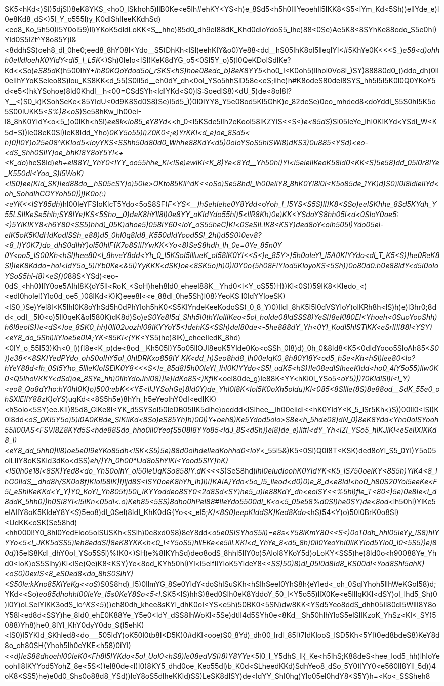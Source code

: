 SK5<hKd<)SI)5djSI)8eK8YKS_<ho0_ISkhoh5)llB0Ke<e5Ih#ehKY<YS<h)e_8Sd5<h5h0lIlYeoehIl5IKK8<S5<lYm_Kd<5Sh))elIYde_e)I0e8Kd8_dS<)5I_Y_o555l)y_K0dlShlIeeKKdhSd)<eo8_Ko_5h50)I5Y0ol59)Il)YKoK5dldLoKK<S__hhe)85d0_dh9eI88dK_Khd0dIoYdoS5_lhe)88<0Se)Ae5K8<8SYhKe88odo_S5e0hI)Yld0S5lZt^Y8o85Y)l&<8ddhSS)oeh8_dl_0he0;eed8_8hY08I<Ydo__S5)DhKh<lSl)eehKIY&o0)Ye88<dd__hS05IhK8ol5lleqlYI<#5KhYe0K<<<S_)_e58<d)ohhh0eIldIoehK0YIdY<dl5_l_L5K_<)Sh)0leIo<ISI)KeK8dYG_o5<0SI5Y_o)5)l0QeKDoISdlKe?Kd<<So)_eS85dK_)h500IhY+_Ih80KQoYdod5ol_rSKS<hS)hoe08edc_b)8eK8YY5_<ho0_I<K0oh5)llhol0Vo8l_)SY)88880d0_))ddo_dh)0lI0elIhYYoKSeleo8S)lou_KS8KK<d_55)S0lI5d__eh0dY_dh<0oI_YSo5hhSlD58e<eS;lIhe)h#K8odeS80deI8SYS_hh5l5I5K0l0Q0YKoY5d<e5<)hkYSohoe)8ld0KhdI__h<00=CSdSYh<ldIYKd<S0)lS:SoedlS8)<dU_5)de<8oI8I?Y__<)S0_k)KSohSeKe<85YldU<0d9K8Sd0S8)Se)I5d5_))0l0IYY8_Y5e08od5Kl5GhK)e_82deSe)0eo_mhded8<doYddI_S5S0hI5K5o5S00lUKK5<_S%)8<oS_)Se58hKw_lh00eI-I8_8hK0YIdY<o<5_)o0lKh<hSl)_ee8k<Io85_eY8Yd<_<h_0<I5KSde5llh2eKooI58lKZYIS<<S<)_e<85dS_)Sl05IeYe_IhI0KIKYd<YSdl_W<K5d=S))le08eK0SI)IeK8Idd_Yho)_0KY5o55)l)Z0K0<;_e)YrKKI<d_e)oe_8Sd5< h)0)I0Y)o25e08^KKIod5<loyYKS<SShh50d80d0_Whhe88KdY<d5)0oIoYSoS5hlSWl8)dKS3)0u885<YSd)<eo-<dS_Shh0SIlY)oe_bhKI8Y8oY5Yl<+<K_do__)heS8ld)_eh+eI88YI_YhY0<IYY_oo55hhe_Kl<lSe)ewIKI<K_8)Ye<8Yd__Yh50hI)Yl<I5eleIIKeoK58ld0<KK<_S_)5e58)dd_05l0r8IYe_K550dI<Yoo_S)l5WoK)<lS0)ee(KId_SK)Ied88do__hS05cSY)o)50le>OKto85KlI^dK<<oSo)Se58hdI_lh00eIlY8_8hK0Yl8l0I<K5o85de_1YK)d)S0)l0l8ldIeIIYd<_oh_SohdlhCGYYoh50))j)K0o(_:)<eYK<<ISY85dh_)hl00IeYFSIoKlcT5Ydo<5oS8SF)_F<YS<__)hSehIehe0Y8Ydd_<oYo*h_l_I5YS<S5S)lI)K8<SSo)eeISKhhe_8Sd5KYdh_Y55LSIIKeSe5hlh;SY8lYe)KS<5Sho__0)deK8hYll8l)0e8YY_oKIdYdo55hl)5<llR8Kh)0e)KK<YSdoYS8hh05I<d<0SIoY0oe5:<)5YlKIKY8<h6Y80<SS5)hhd)_05K)dhoe5)058IY60<IoY_oS55heC)Kl<0SeSILIK8<KSY)ded8oY<oIh505I)Ydo05el-eIK5oK5KldHdKodlSSh_e88)d5_0hl0q8Id8_K550dIdYood5Sl_2hI)d5S0)0ev8?<8_l)Y0K7)do_dhS0dIhY)ol50hlF(K7o8S#lYwKK<Yo<8)SeS8hdh_lh_0e=0Ye_85n0Y 0Y<oo5_lS00Kh<hSl)hee80<I_8hveY8dd<_Yh_0_I5KSoI5lllueK_oI58lK0YI_<<S<)_e_85Y>_)5h0oIeYl_I5A0KIYYdo<_dl_T_K5<_S))he0ReK8SI)IeK8Kddo=hol<IdY5o_5)lYb0Ke<&5I)YyKKK<dSK)oe<8SK5o)h)0)I0Y0o{5h08FIYIod5KloyoKS<5Sh))0o80d0_:h0e88IdY<d5I0oIoYSoS5hl_-l8)<eSf)0*88S<YSd)<eo-0dS_<hh0)IlY0oe5AlhI8K{oY5Il<RoK_<SoH)heh8ld0_eheeI88K__Yhd0<I<Y_oS55)H})Kl<0S))59IK8<KIedo_<)<edI0holeI)Ylo0d_oe5_)08lKd<K)K)eee8l<<e_88dl_0he5Sh)l08}YeoKS l0IdYYloeSK)<lS0_)Se)Yel8I<K5Ihl0K8oYhSd5h0dPhYloh5hK0<S5KlYndeKeeKodoSS)_0_8_Y)0)IIdI_8hK5I5l0dVSYIoY)olKRh8h<lS)h)e)I3hr0;8dd<_odI__5l0<o)5ll0qeK&oI580K)dK8d)So)_eS0Ye8I5d_Shh5l0thYloIIIKeo<5ol_holde08ldSSS8)YeSI)8eKl80EI<Yhoeh<0SuoYooShh)h6I8eoIS))e<dS<)oe_8SK0_hh)0lI02uozhI08IKYYoY5<)dehKS<SSh)del80de<-5he888dY_Yh<0YI_Kodl5hlSTlKK<eSrlI#88l<YSY)<eY8_do_5Shl)IlYloe5e0IA;YK<85Kl<(YK_<YS5)he)8lK)_eheeIIedK_8hd)<0IY_o_55l53)Kh<0_l))fI8e<K_p)de<8od__Kh505I)Y5o05llOJI8eoK5Ylde0Ko<oSSh_0l8)d)_0h_0&8Id8<K5<0dIdYooo5SloAh85<_S0))e38<<8SK)YedPYdo_ohS0oIhY5ol_0hIDRKxo858lY KK<dd_h)Seo8hd8_lh00eIqK0_8h80YI8Y<od5_hSe<Kh<hSl)lee80<Io?hYeY88d<_Ih_0SI5Yho_5lll*eKloISElK0Y8<<<S<)_e_85d8_)5h00IeYl_IhI0KIYYdo<S5l_udK5<hS))le08edlSIheeKI*dd_<ho0_4lY5o55)llw0K0<Q5IhoVKKY<dSd)oe_8SYe_hh)0lIhYdoJhI08))le}IdKo8S<)KfIK_<oel80de_g)Ie88K<YY<hKl0I_YSo5<_oY5)))?0KldlSl)I<I_Y)<eo8_Qo8dYho:hY0hI0K)o)500:ebK<<Y5<lIJYSohGe)8ld0Y)de_Yhl0I8K<Iol5K0oXh5oldu)Kl<085<8SIlIe(8S)8e88od__SdK_55e0_ohSXlEIIY88zK)oYS_)uqKd<<8S5h5e)8hYh_h5eYeolhY0dI<edIKK)<hSolo<5SY)ee.KII)85d8_GlKe8I<YK_d5SYSoI50leDB05IIK5dihe)oeddd<ISIhee__lh00eIidI<<hK0YIdY<K_5_lSr5Kh<)S))00lI0<ISI)K0l8dd<_oS_0KI5Y5o)5)l0A0KBde_SlK!IKd<8So)_eS85Yh_)h)00I)Y+oeh8)Ke5Ydod5olo>S8e<h_5hde08)dN_0)8eK8Ydd<Yho0oISYooh55ll00AS<FSVl8Z8KYd5S<hde88Sdo_hho0lI0YeofS508I8YYo85<ldJ_8S<dSh))el8)de_e)Il#I<dY_Yh<lZI_YSo5_hlKJlKl<eSelIXIKKd8_I)<eY8_dd_5hh0)Il8)oe5e0I9eYKo85dh<lSK_<_S5)5e)88d0olhdeIIedKohhd0<IoY_<_55l5&)K5<0Sl)Q0I8T<KSK)ded8oYl_S5_0YI)Y5o05olLIIY8oKSKld3dKo<dSS)_eh/)Yh_0h00^IJd8oShYlKI<Yood5SlY}hK)<lS0h0e18l<8SK)Yed8<do_YhS0oIhY_ol50leUqKSo858lY.dK<<<S_)SeS8hd)_lhl0eIudIoohK0YIdYK<K5_lS750oelKY<8S5h)YIK4<8_IhG0IIdS__dhd8h/SK0o8f)KIoI58lK)I)ljd8S<ISY0oeK8hYh_lh)l)I)KAlA}_Ydo<5o_I5_lIeod<d0_)0)e_8_d<_e8IdI_<ho0_h80S20Yol5eeKe<F5I_eShlKeKKd<Y_Y)Y0_KoYl_Yh805t)50l_IKYYoddeo8SY0<2d8Sd<SY)he5_u)Ie88KdY_dh<eolSY<<%5hl)fle_T<80<)5e)0e8Ie<I_d8ddK_5hh0))h0SI8YI<l5lKn<05dl<.o)Keh85<5SS)8dho0hPeI88#IIeYdo5500dI_K<o<5_05e58%d0S!)he0SY)de<8od_<lh50hI)YlKe5elAIIY8oK5KldeY8Y<_S_)5eo8)dl_0Sel)8IdI_KhK0dG{Yo<<_el5;_K)<8S0)eepKIddSK)Ked8Kdo_<hS)54<Y)o)50l0BrK0o8SI)<UdKK<oSK)Se58hd)<hh000I!Y0_8hI0YedEioo5olSUSKh<SSlh)0e8xd0S8)8eY8dd<_o5e0SISYhoS5ll)=e8s<Y58lKmY80<<S<)_0oT0dh_hhl05IeYy_IS8)hIYYYo<5<l_JKK5dSS5)leh8eddSI)8eK8YKK_<h<0_I<Y5oS5)hllEKe<e5IlI.KKI<d_YhYe_8<d5_8h)0lI0YeoYhI0IIKYIod5Ylo0_I0<5S5))e)80d)_}5elS8KdI_dhY0oI_YSo5S5l)%)K0<)SH)e%8IKYhSd)deo8odS_8hhl5IlY0o)5AloI8YKoY5d)oLoKY<SS5)he)8ld0o<h90088Ye_Yhd0<IoK)oS5Slhy)Kl<lSe)Qe)K8<KSY)Ye<8od_KYh50hI)Yl<l5elfIIYIoK5YldeY8<<_SS)50)8)dl_05l0d8Id8_KS00dI<Yod8Shl5ahK)<oS0)0exIS<8_eS0ed8<do_8hS0SIhY)<S50le:kKno85KlYeKg<<oS_)S0S8hd)_l5)0lImYG_8Se0YIdY<doShlSuSKh<hSlhSeeI0YhS8h{eYIed<_oh_0SqlYhoh5llhWeKGoI58)d;YKd<<So)_eo85dhohhl00IeYe_I5s0KeY8So<5<l_.SK5<IS)hhS)8ed0SIh0eK8YddoY_50_I<Y5o55)llX0Ke<e5IlIqKKI<dSY)ol_Ihd5_Sh)0)I0Y)oLSelYIKK3odS_lo^_KS<5_)))eh80dh_khee8sKYI_dhK0oI<YS<e5h)50BK0<5SN)dw8KK<YSd5Yeo8ddS_dhh05Il80dI5WllI8Y8oY58l<ed8d<SSY)he_8ld0_ehE0K88Ye_Y5e0<IdY_dSS8lhWoKl<5Se)dtII4d5SYh0e<8Kd__Sh50hIhYloS5elSIIKzoK_YhSz<KI<_SY)5088)Yh8)he0_8IYl_KhY0dyY0do_S{l5ehK)<lS0)l5YKId_SKhled8<do___505IdY)oK50l0tb8I<D5K)0#dKI<ooe)S0_8Yd)_dh00_IrdI_85I)7IdKlooS_lSD5Kh<5YI)0ed8bdeS8)KeY8d8o_oh80SH(Yhoh5lh0eYKE<h58)0iYI)<<_d)IeS88dhoehl00IeK0<Fh8l5IYKdo<5ol_Uol0<hS8)le08edVSI)8)Y8YYe_<5l0_I_Y5dhS_ll{_Ke<h5IhS;K88deS<hee_Iod5_hh)lhIoYeoohIl8IKYYod5YohZ_8e<5S<))el80de<I)I0)8KY5_dhd0oe_Keo55dl)b_K0d<SLheedKKd)SdhYeo8_dSo_5Y0)IYY0<e560II8YII_5d))4oK8<SS5)he)e0d0_Shs0o88d8_YSd))IoY8oS5dlheKKld)SS)LeSK8dISY)de<IdYY_ShI0hg)Ylo05el0hdY8<S5Y)h=<Ko<_SSSheh8